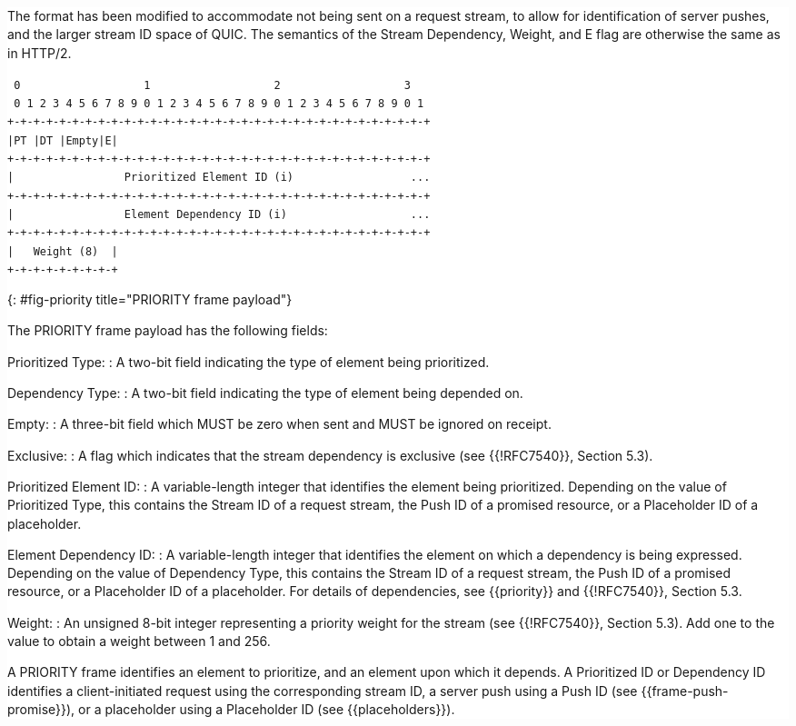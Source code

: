 The format has been modified to accommodate not being sent on a request stream,
to allow for identification of server pushes, and the larger stream ID space of
QUIC.  The semantics of the Stream Dependency, Weight, and E flag are otherwise
the same as in HTTP/2.

~~~~~~~~~~  drawing
 0                   1                   2                   3
 0 1 2 3 4 5 6 7 8 9 0 1 2 3 4 5 6 7 8 9 0 1 2 3 4 5 6 7 8 9 0 1
+-+-+-+-+-+-+-+-+-+-+-+-+-+-+-+-+-+-+-+-+-+-+-+-+-+-+-+-+-+-+-+-+
|PT |DT |Empty|E|
+-+-+-+-+-+-+-+-+-+-+-+-+-+-+-+-+-+-+-+-+-+-+-+-+-+-+-+-+-+-+-+-+
|                 Prioritized Element ID (i)                  ...
+-+-+-+-+-+-+-+-+-+-+-+-+-+-+-+-+-+-+-+-+-+-+-+-+-+-+-+-+-+-+-+-+
|                 Element Dependency ID (i)                   ...
+-+-+-+-+-+-+-+-+-+-+-+-+-+-+-+-+-+-+-+-+-+-+-+-+-+-+-+-+-+-+-+-+
|   Weight (8)  |
+-+-+-+-+-+-+-+-+
~~~~~~~~~~
{: #fig-priority title="PRIORITY frame payload"}

The PRIORITY frame payload has the following fields:

  Prioritized Type:
  : A two-bit field indicating the type of element being prioritized.

  Dependency Type:
  : A two-bit field indicating the type of element being depended on.

  Empty:
  : A three-bit field which MUST be zero when sent and MUST be ignored
    on receipt.

  Exclusive:
  : A flag which indicates that the stream dependency is exclusive (see
    {{!RFC7540}}, Section 5.3).

  Prioritized Element ID:
  : A variable-length integer that identifies the element being prioritized.
    Depending on the value of Prioritized Type, this contains the Stream ID of a
    request stream, the Push ID of a promised resource, or a Placeholder ID of a
    placeholder.

  Element Dependency ID:
  : A variable-length integer that identifies the element on which a dependency
    is being expressed. Depending on the value of Dependency Type, this
    contains the Stream ID of a request stream, the Push ID of a promised
    resource, or a Placeholder ID of a placeholder.  For details of
    dependencies, see {{priority}} and {{!RFC7540}}, Section 5.3.

  Weight:
  : An unsigned 8-bit integer representing a priority weight for the stream (see
    {{!RFC7540}}, Section 5.3). Add one to the value to obtain a weight between
    1 and 256.

A PRIORITY frame identifies an element to prioritize, and an element upon which
it depends.  A Prioritized ID or Dependency ID identifies a client-initiated
request using the corresponding stream ID, a server push using a Push ID (see
{{frame-push-promise}}), or a placeholder using a Placeholder ID (see
{{placeholders}}).
